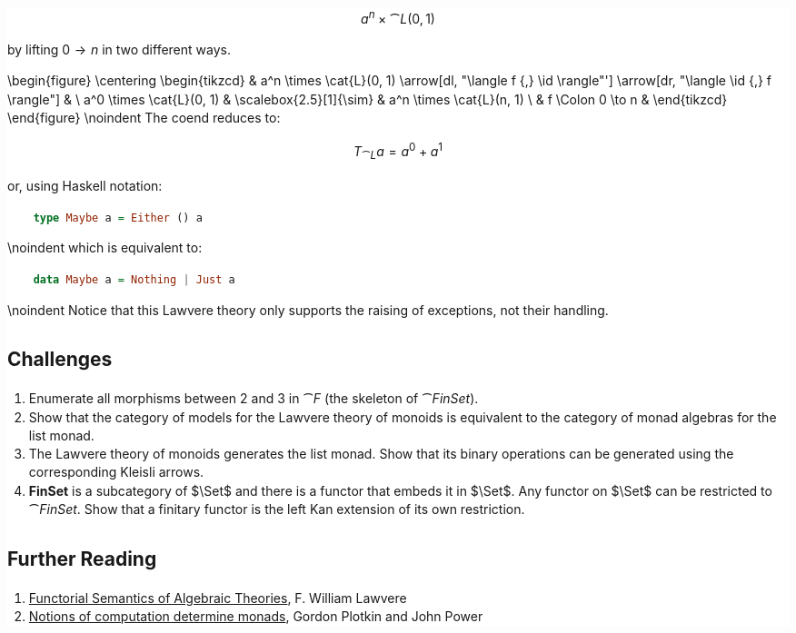 $$a^n \times \cat{L}(0, 1)$$

by lifting $0 \to n$ in two different ways.

<script type="text/tikz">
\begin{tikzcd}
  & a^n \times \mathbf{L}(0, 1)
  \arrow[dl, "\langle f {,} \mathbf{id} \rangle"']
  \arrow[dr, "\langle \mathbf{id} {,} f \rangle"]
  & \\
  a^0 \times \mathbf{L}(0, 1)
  & \sim
  & a^n \times \mathbf{L}(n, 1) \\
  & f :: 0 \to n &
\end{tikzcd}
</script>

\begin{figure}
  \centering
  \begin{tikzcd}
    & a^n \times \cat{L}(0, 1)
    \arrow[dl, "\langle f {,} \id \rangle"']
    \arrow[dr, "\langle \id {,} f \rangle"]
    & \\
    a^0 \times \cat{L}(0, 1)
    & \scalebox{2.5}[1]{\sim}
    & a^n \times \cat{L}(n, 1) \\
    & f \Colon 0 \to n &
  \end{tikzcd}
\end{figure}
\noindent
The coend reduces to:

$$T_{\cat{L}} a = a^0 + a^1$$

or, using Haskell notation:

```haskell
    type Maybe a = Either () a
```

\noindent
which is equivalent to:

```haskell
    data Maybe a = Nothing | Just a
```

\noindent
Notice that this Lawvere theory only supports the raising of exceptions, not their handling.

## Challenges

1. Enumerate all morphisms between $2$ and $3$ in $\cat{F}$ (the skeleton of $\cat{FinSet}$).
2. Show that the category of models for the Lawvere theory of monoids is equivalent to the category of monad algebras for the list monad.
3. The Lawvere theory of monoids generates the list monad. Show that its binary operations can be generated using the corresponding Kleisli arrows.
4. $\textbf{FinSet}$ is a subcategory of $\Set$ and there is a functor that embeds it in $\Set$. Any functor on $\Set$ can be restricted to $\cat{FinSet}$. Show that a finitary functor is the left Kan extension of its own restriction.

## Further Reading

1. [Functorial Semantics of Algebraic Theories](http://www.tac.mta.ca/tac/reprints/articles/5/tr5.pdf), F. William Lawvere
2. [Notions of computation determine monads](http://homepages.inf.ed.ac.uk/gdp/publications/Comp_Eff_Monads.pdf), Gordon Plotkin and John Power
